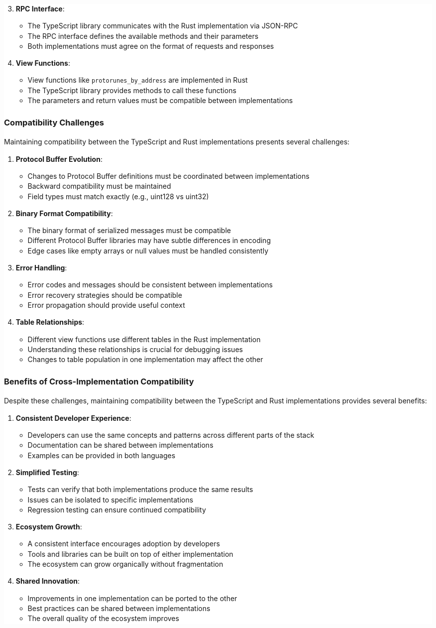 3. **RPC Interface**:
   - The TypeScript library communicates with the Rust implementation via JSON-RPC
   - The RPC interface defines the available methods and their parameters
   - Both implementations must agree on the format of requests and responses

4. **View Functions**:
   - View functions like `protorunes_by_address` are implemented in Rust
   - The TypeScript library provides methods to call these functions
   - The parameters and return values must be compatible between implementations

### Compatibility Challenges

Maintaining compatibility between the TypeScript and Rust implementations presents several challenges:

1. **Protocol Buffer Evolution**:
   - Changes to Protocol Buffer definitions must be coordinated between implementations
   - Backward compatibility must be maintained
   - Field types must match exactly (e.g., uint128 vs uint32)

2. **Binary Format Compatibility**:
   - The binary format of serialized messages must be compatible
   - Different Protocol Buffer libraries may have subtle differences in encoding
   - Edge cases like empty arrays or null values must be handled consistently

3. **Error Handling**:
   - Error codes and messages should be consistent between implementations
   - Error recovery strategies should be compatible
   - Error propagation should provide useful context

4. **Table Relationships**:
   - Different view functions use different tables in the Rust implementation
   - Understanding these relationships is crucial for debugging issues
   - Changes to table population in one implementation may affect the other

### Benefits of Cross-Implementation Compatibility

Despite these challenges, maintaining compatibility between the TypeScript and Rust implementations provides several benefits:

1. **Consistent Developer Experience**:
   - Developers can use the same concepts and patterns across different parts of the stack
   - Documentation can be shared between implementations
   - Examples can be provided in both languages

2. **Simplified Testing**:
   - Tests can verify that both implementations produce the same results
   - Issues can be isolated to specific implementations
   - Regression testing can ensure continued compatibility

3. **Ecosystem Growth**:
   - A consistent interface encourages adoption by developers
   - Tools and libraries can be built on top of either implementation
   - The ecosystem can grow organically without fragmentation

4. **Shared Innovation**:
   - Improvements in one implementation can be ported to the other
   - Best practices can be shared between implementations
   - The overall quality of the ecosystem improves
